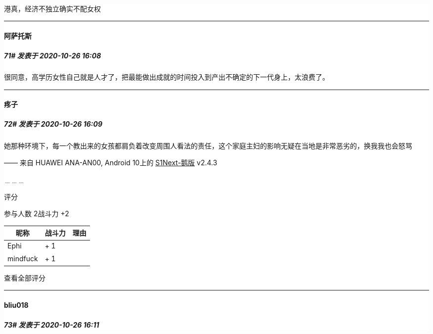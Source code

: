 港真，经济不独立确实不配女权







*****

####  阿萨托斯  
##### 71#       发表于 2020-10-26 16:08




很同意，高学历女性自己就是人才了，把最能做出成就的时间投入到产出不确定的下一代身上，太浪费了。







*****

####  疼子  
##### 72#       发表于 2020-10-26 16:09




她那种环境下，每一个教出来的女孩都肩负着改变周围人看法的责任，这个家庭主妇的影响无疑在当地是非常恶劣的，换我我也会怒骂

—— 来自 HUAWEI ANA-AN00, Android 10上的 [S1Next-鹅版](https://github.com/ykrank/S1-Next/releases) v2.4.3



﹍﹍﹍

评分





 参与人数 2战斗力 +2

|昵称|战斗力|理由|
|----|---|---|
| Ephi| + 1||
| mindfuck| + 1||



查看全部评分






*****

####  bliu018  
##### 73#       发表于 2020-10-26 16:11

